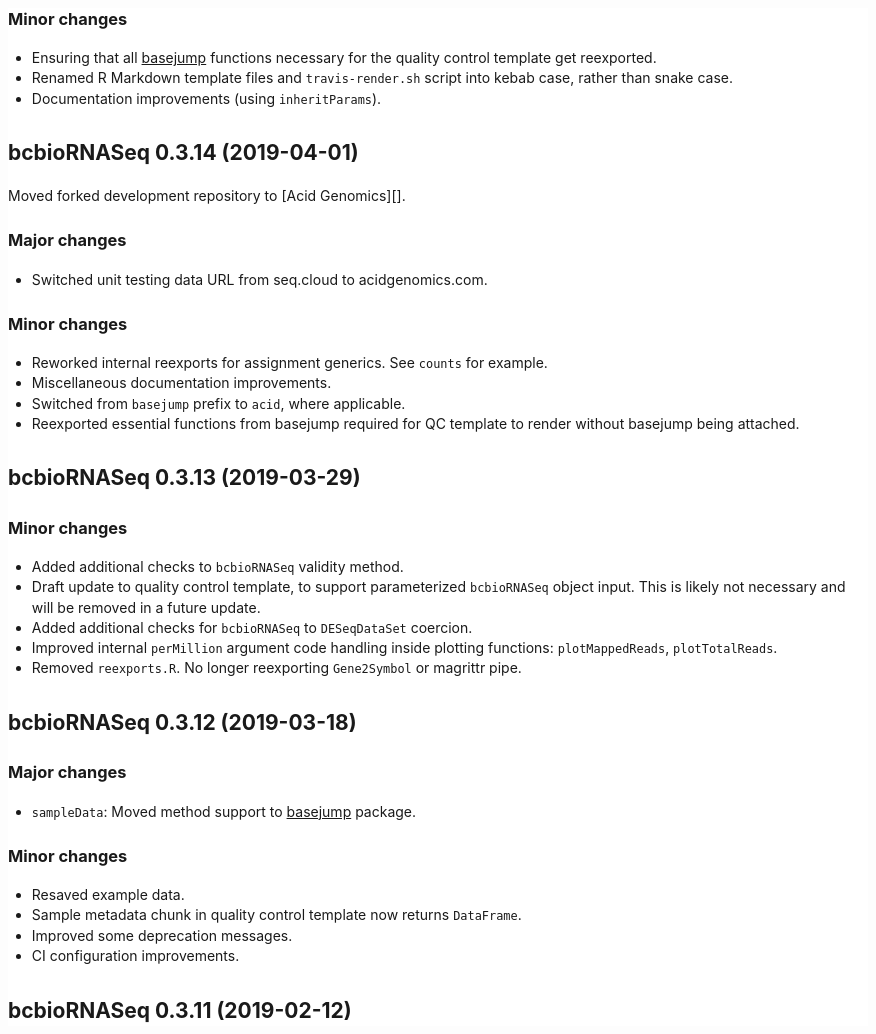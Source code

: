 ### Minor changes

- Ensuring that all [basejump][] functions necessary for the quality control
  template get reexported.
- Renamed R Markdown template files and `travis-render.sh` script into kebab
  case, rather than snake case.
- Documentation improvements (using `inheritParams`).

## bcbioRNASeq 0.3.14 (2019-04-01)

Moved forked development repository to [Acid Genomics][].

### Major changes

- Switched unit testing data URL from seq.cloud to acidgenomics.com.

### Minor changes

- Reworked internal reexports for assignment generics. See `counts` for example.
- Miscellaneous documentation improvements.
- Switched from `basejump` prefix to `acid`, where applicable.
- Reexported essential functions from basejump required for QC template to
  render without basejump being attached.

## bcbioRNASeq 0.3.13 (2019-03-29)

### Minor changes

- Added additional checks to `bcbioRNASeq` validity method.
- Draft update to quality control template, to support parameterized
  `bcbioRNASeq` object input. This is likely not necessary and will be removed
  in a future update.
- Added additional checks for `bcbioRNASeq` to `DESeqDataSet` coercion.
- Improved internal `perMillion` argument code handling inside plotting
  functions: `plotMappedReads`, `plotTotalReads`.
- Removed `reexports.R`. No longer reexporting `Gene2Symbol` or magrittr pipe.

## bcbioRNASeq 0.3.12 (2019-03-18)

### Major changes

- `sampleData`: Moved method support to [basejump][] package.

### Minor changes

- Resaved example data.
- Sample metadata chunk in quality control template now returns `DataFrame`.
- Improved some deprecation messages.
- CI configuration improvements.

## bcbioRNASeq 0.3.11 (2019-02-12)


[annotationhub]: https://bioconductor.org/packages/AnnotationHub/
[appveyor ci]: https://ci.appveyor.com/
[basejump]: https://basejump.acidgenomics.com/
[bcbio]: https://github.com/chapmanb/bcbio-nextgen/
[bcbiobase]: https://bioinformatics.sph.harvard.edu/bcbioBase/
[bcbiornaseq]: https://bioinformatics.sph.harvard.edu/bcbioRNASeq/
[bcbiosinglecell]: https://bioinformatics.sph.harvard.edu/bcbioSingleCell/
[bcbiosmallrna]: https://github.com/lpantano/bcbioSmallRna/
[bioconda]: https://bioconda.github.io/
[bioconductor]: https://bioconductor.org/
[biomart]: https://bioconductor.org/packages/biomaRt/
[bioverbs]: https://bioverbs.acidgenomics.com/
[chbutils]: https://github.com/hbc/CHBUtils/
[clusterprofiler]: https://bioconductor.org/packages/clusterProfiler/
[covr]: https://github.com/jimhester/covr/
[degreport]: https://bioconductor.org/packages/DEGreport/
[deseq2]: https://bioconductor.org/packages/DESeq2/
[deseqanalysis]: https://deseqanalysis.acidgenomcis.com/
[dplyr]: https://dplyr.tidyverse.org/
[dropbox]: https://dropbox.com/
[edger]: https://bioconductor.org/packages/edgeR/
[ensdb.hsapiens.v75]: https://bioconductor.org/packages/EnsDb.Hsapiens.v75/
[ensembl]: https://www.ensembl.org/
[ensembldb]: https://bioconductor.org/packages/ensembldb/
[f1000 workflow]: http://dx.doi.org/10.12688/f1000research.12093.2
[f1000]: https://f1000.com/
[ggplot2]: https://ggplot2.tidyverse.org/
[hbc]: https://bioinformatics.sph.harvard.edu/
[lintr]: https://github.com/jimhester/lintr/
[macos]: https://www.apple.com/macos/
[markdown]: https://daringfireball.net/projects/markdown/syntax/
[r markdown]: https://rmarkdown.rstudio.com/
[r]: https://www.r-project.org/
[rdavidwebservice]: https://bioconductor.org/packages/RDAVIDWebService/
[rlang]: https://cran.r-project.org/package=rlang
[stem cell commons]: http://stemcellcommons.org/
[testthat]: https://github.com/hadley/testthat/
[tidyeval]: http://dplyr.tidyverse.org/articles/programming.html
[tidyverse]: https://www.tidyverse.org/
[travis ci]: https://travis-ci.org/
[tximport]: https://bioconductor.org/packages/tximport/
[viridis]: https://cran.r-project.org/web/packages/viridis/index.html
[windows]: https://www.microsoft.com/en-us/windows/